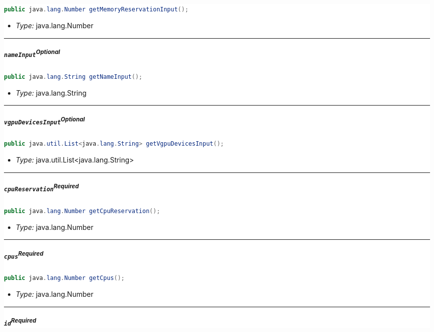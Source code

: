 ```java
public java.lang.Number getMemoryReservationInput();
```

- *Type:* java.lang.Number

---

##### `nameInput`<sup>Optional</sup> <a name="nameInput" id="@cdktf/provider-vsphere.virtualMachineClass.VirtualMachineClass.property.nameInput"></a>

```java
public java.lang.String getNameInput();
```

- *Type:* java.lang.String

---

##### `vgpuDevicesInput`<sup>Optional</sup> <a name="vgpuDevicesInput" id="@cdktf/provider-vsphere.virtualMachineClass.VirtualMachineClass.property.vgpuDevicesInput"></a>

```java
public java.util.List<java.lang.String> getVgpuDevicesInput();
```

- *Type:* java.util.List<java.lang.String>

---

##### `cpuReservation`<sup>Required</sup> <a name="cpuReservation" id="@cdktf/provider-vsphere.virtualMachineClass.VirtualMachineClass.property.cpuReservation"></a>

```java
public java.lang.Number getCpuReservation();
```

- *Type:* java.lang.Number

---

##### `cpus`<sup>Required</sup> <a name="cpus" id="@cdktf/provider-vsphere.virtualMachineClass.VirtualMachineClass.property.cpus"></a>

```java
public java.lang.Number getCpus();
```

- *Type:* java.lang.Number

---

##### `id`<sup>Required</sup> <a name="id" id="@cdktf/provider-vsphere.virtualMachineClass.VirtualMachineClass.property.id"></a>
